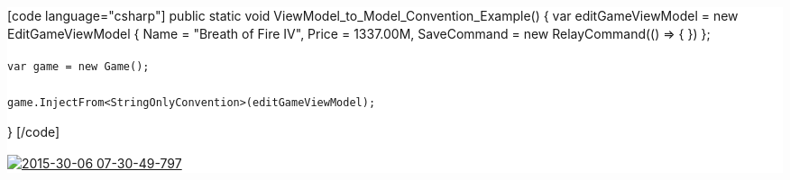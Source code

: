[code language="csharp"]
public static void ViewModel_to_Model_Convention_Example()
{
    var editGameViewModel = new EditGameViewModel
    {
        Name = "Breath of Fire IV",
        Price = 1337.00M,
        SaveCommand = new RelayCommand(() => { })
    };

    var game = new Game();

    game.InjectFrom<StringOnlyConvention>(editGameViewModel);
}
[/code]

<a href="https://brunolm.files.wordpress.com/2015/03/2015-30-06-07-30-49-797.png"><img src="https://brunolm.files.wordpress.com/2015/03/2015-30-06-07-30-49-797.png" alt="2015-30-06 07-30-49-797" width="608" height="328" class="alignnone size-full wp-image-157" /></a>
